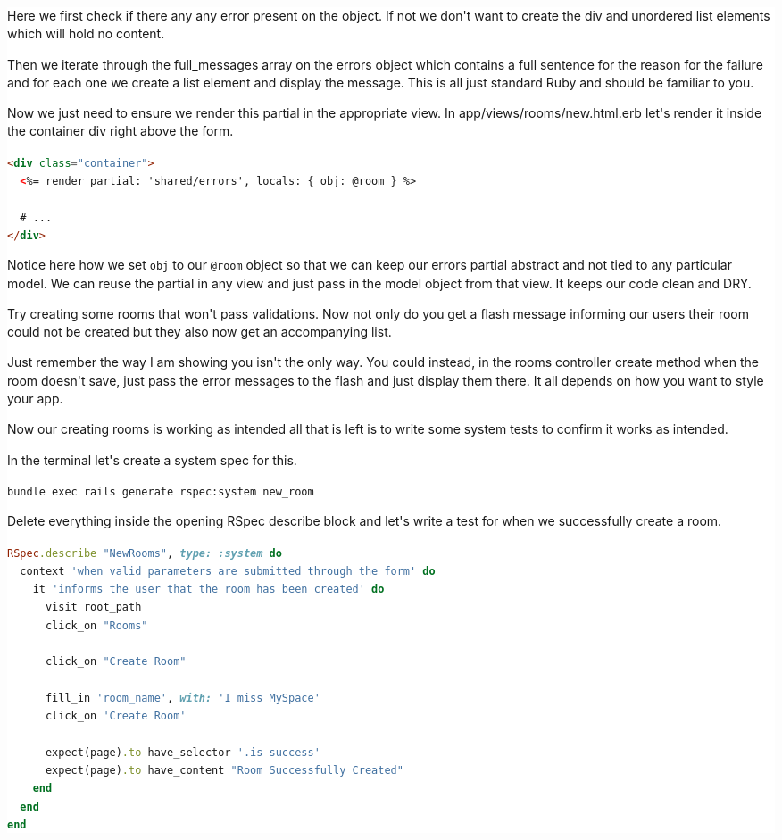 Here we first check if there any any error present on the object. If not we don't want to create the div and unordered list elements which will hold no content.

Then we iterate through the full_messages array on the errors object which contains a full sentence for the reason for the failure and for each one we create a list element and display the message. This is all just standard Ruby and should be familiar to you.

Now we just need to ensure we render this partial in the appropriate view. In app/views/rooms/new.html.erb let's render it inside the container div right above the form.

```html
<div class="container">
  <%= render partial: 'shared/errors', locals: { obj: @room } %>

  # ...
</div>
```

Notice here how we set `obj` to our `@room` object so that we can keep our errors partial abstract and not tied to any particular model. We can reuse the partial in any view and just pass in the model object from that view. It keeps our code clean and DRY.

Try creating some rooms that won't pass validations. Now not only do you get a flash message informing our users their room could not be created but they also now get an accompanying list.

Just remember the way I am showing you isn't the only way. You could instead, in the rooms controller create method when the room doesn't save, just pass the error messages to the flash and just display them there. It all depends on how you want to style your app.

Now our creating rooms is working as intended all that is left is to write some system tests to confirm it works as intended.

In the terminal let's create a system spec for this.

```bash
bundle exec rails generate rspec:system new_room
```

Delete everything inside the opening RSpec describe block and let's write a test for when we successfully create a room.

```ruby
RSpec.describe "NewRooms", type: :system do
  context 'when valid parameters are submitted through the form' do
    it 'informs the user that the room has been created' do
      visit root_path
      click_on "Rooms"

      click_on "Create Room"

      fill_in 'room_name', with: 'I miss MySpace'
      click_on 'Create Room'

      expect(page).to have_selector '.is-success'
      expect(page).to have_content "Room Successfully Created"
    end
  end
end
```
